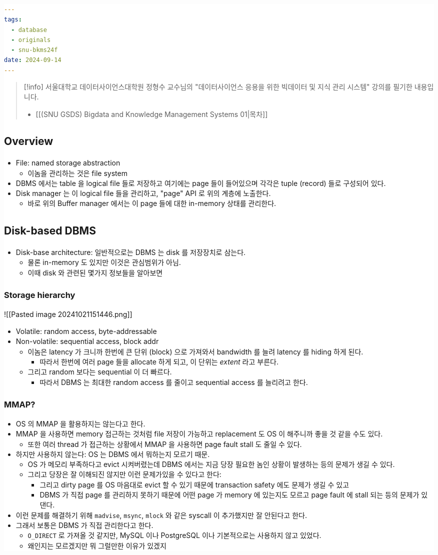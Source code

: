 ```yaml
---
tags:
  - database
  - originals
  - snu-bkms24f
date: 2024-09-14
---
```

> [!info] 서울대학교 데이터사이언스대학원 정형수 교수님의 "데이터사이언스 응용을 위한 빅데이터 및 지식 관리 시스템" 강의를 필기한 내용입니다.
> - [[(SNU GSDS) Bigdata and Knowledge Management Systems 01|목차]]

## Overview

- File: named storage abstraction
	- 이놈을 관리하는 것은 file system
- DBMS 에서는 table 을 logical file 들로 저장하고 여기에는 page 들이 들어있으며 각각은 tuple (record) 들로 구성되어 있다.
- Disk manager 는 이 logical file 들을 관리하고, "page" API 로 위의 계층에 노출한다.
	- 바로 위의 Buffer manager 에서는 이 page 들에 대한 in-memory 상태를 관리한다.

## Disk-based DBMS

- Disk-base architecture: 일반적으로는 DBMS 는 disk 를 저장장치로 삼는다.
	- 물론 in-memory 도 있지만 이것은 관심범위가 아님.
	- 이때 disk 와 관련된 몇가지 정보들을 알아보면

### Storage hierarchy

![[Pasted image 20241021151446.png]]

- Volatile: random access, byte-addressable
- Non-volatile: sequential access, block addr
	- 이놈은 latency 가 크니까 한번에 큰 단위 (block) 으로 가져와서 bandwidth 를 늘려 latency 를 hiding 하게 된다.
		- 따라서 한번에 여러 page 들을 allocate 하게 되고, 이 단위는 *extent* 라고 부른다.
	- 그리고 random 보다는 sequential 이 더 빠르다.
		- 따라서 DBMS 는 최대한 random access 를 줄이고 sequential access 를 늘리려고 한다.

### MMAP?

- OS 의 MMAP 을 활용하지는 않는다고 한다.
- MMAP 을 사용하면 memory 접근하는 것처럼 file 저장이 가능하고 replacement 도 OS 이 해주니까 좋을 것 같을 수도 있다.
	- 또한 여러 thread 가 접근하는 상황에서 MMAP 을 사용하면 page fault stall 도 줄일 수 있다.
- 하지만 사용하지 않는다: OS 는 DBMS 에서 뭐하는지 모르기 때문.
	- OS 가 메모리 부족하다고 evict 시켜버렸는데 DBMS 에서는 지금 당장 필요한 놈인 상황이 발생하는 등의 문제가 생길 수 있다.
	- 그리고 당장은 잘 이해되진 않지만 이런 문제가있을 수 있다고 한다:
		- 그리고 dirty page 를 OS 마음대로 evict 할 수 있기 때문에 transaction safety 에도 문제가 생길 수 있고
		- DBMS 가 직접 page 를 관리하지 못하기 때문에 어떤 page 가 memory 에 있는지도 모르고 page fault 에 stall 되는 등의 문제가 있댄다.
- 이런 문제를 해결하기 위해 `madvise`, `msync`, `mlock` 와 같은 syscall 이 추가했지만 잘 안된다고 한다.
- 그래서 보통은 DBMS 가 직접 관리한다고 한다.
	- `O_DIRECT` 로 가져올 것 같지만, MySQL 이나 PostgreSQL 이나 기본적으로는 사용하지 않고 있었다.
	- 왜인지는 모르겠지만 뭐 그럴만한 이유가 있겠지
